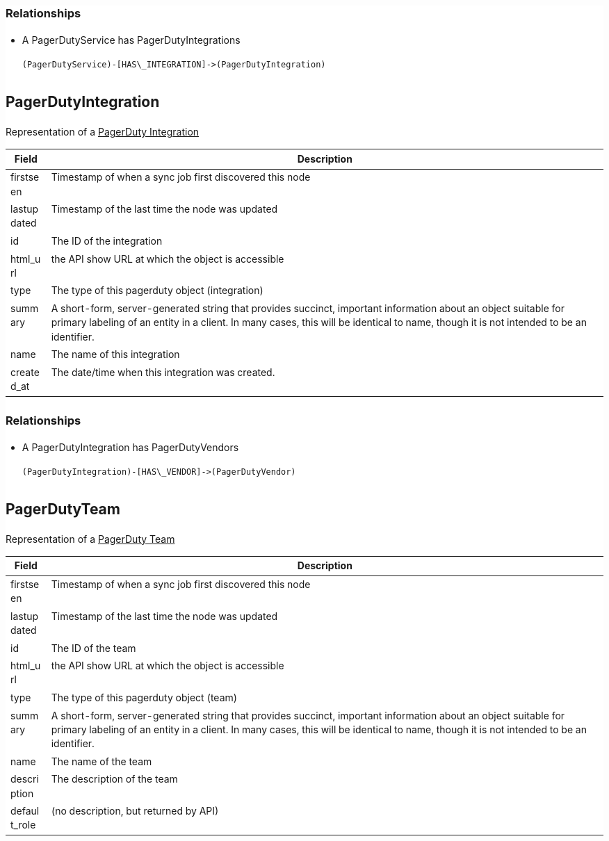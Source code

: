 ### Relationships

- A PagerDutyService has PagerDutyIntegrations

    ```
    (PagerDutyService)-[HAS\_INTEGRATION]->(PagerDutyIntegration)
    ```

## PagerDutyIntegration

Representation of a [PagerDuty Integration](https://developer.pagerduty.com/api-reference/c2NoOjI3NDgwMzA-integration)

| Field | Description |
|-------|--------------|
| firstseen| Timestamp of when a sync job first discovered this node  |
| lastupdated |  Timestamp of the last time the node was updated |
| id | The ID of the integration |
| html\_url | the API show URL at which the object is accessible |
| type | The type of this pagerduty object (integration) |
| summary | A short-form, server-generated string that provides succinct, important information about an object suitable for primary labeling of an entity in a client. In many cases, this will be identical to name, though it is not intended to be an identifier. |
| name | The name of this integration |
| created\_at | The date/time when this integration was created. |

### Relationships

- A PagerDutyIntegration has PagerDutyVendors

    ```
    (PagerDutyIntegration)-[HAS\_VENDOR]->(PagerDutyVendor)
    ```

## PagerDutyTeam

Representation of a [PagerDuty Team](https://developer.pagerduty.com/api-reference/c2NoOjI3NDgwMTc-team)

| Field | Description |
|-------|--------------|
| firstseen| Timestamp of when a sync job first discovered this node  |
| lastupdated |  Timestamp of the last time the node was updated |
| id | The ID of the team |
| html\_url | the API show URL at which the object is accessible |
| type | The type of this pagerduty object (team) |
| summary | A short-form, server-generated string that provides succinct, important information about an object suitable for primary labeling of an entity in a client. In many cases, this will be identical to name, though it is not intended to be an identifier. |
| name | The name of the team |
| description | The description of the team |
| default\_role | (no description, but returned by API) |
